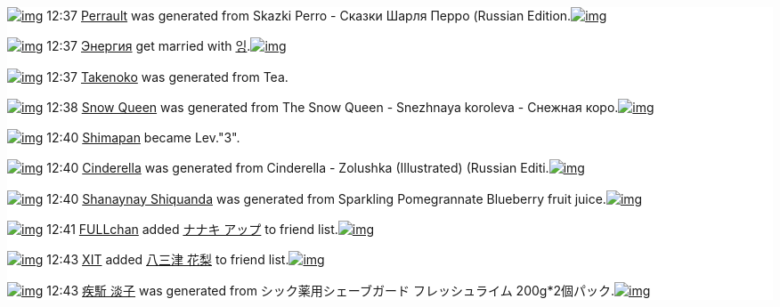 [![img](http://kacdn04.appspot.com/4510747526692864/28cb.png)](http://www.barcodekanojo.com/kanojo/2760634/Perrault) 12:37 [Perrault](http://www.barcodekanojo.com/kanojo/2760634/Perrault) was generated from Skazki Perro - Сказки Шарля Перро (Russian Edition.[![img](http://kacdn07.appspot.com/5533132010815488/7bd0.jpg)](http://www.barcodekanojo.com/product_images/barcode/5311301/1390448206/Skazki%20Perro%20-%20%D0%A1%D0%BA%D0%B0%D0%B7%D0%BA%D0%B8%20%D0%A8%D0%B0%D1%80%D0%BB%D1%8F%20%D0%9F%D0%B5%D1%80%D1%80%D0%BE%20%28Russian%20Edition.jpg)

[![img](http://img837.imageshack.us/img837/4898/tamd.jpg)](http://www.barcodekanojo.com/user/324257/%D0%AD%D0%BD%D0%B5%D1%80%D0%B3%D0%B8%D1%8F) 12:37 [Энергия](http://www.barcodekanojo.com/user/324257/%D0%AD%D0%BD%D0%B5%D1%80%D0%B3%D0%B8%D1%8F) get married with [잉](http://www.barcodekanojo.com/kanojo/8524/%EC%9E%89).[![img](http://kacdn06.appspot.com/6753422145486848/9b86.png)](http://www.barcodekanojo.com/kanojo/8524/%EC%9E%89)

[![img](http://kacdn09.appspot.com/4995208563392512/bfd9.png)](http://www.barcodekanojo.com/kanojo/2760635/Takenoko) 12:37 [Takenoko](http://www.barcodekanojo.com/kanojo/2760635/Takenoko) was generated from Tea.

[![img](http://kacdn10.appspot.com/4907647333564416/5899.png)](http://www.barcodekanojo.com/kanojo/2760636/Snow%20Queen) 12:38 [Snow Queen](http://www.barcodekanojo.com/kanojo/2760636/Snow%20Queen) was generated from The Snow Queen - Snezhnaya koroleva - Снежная коро.[![img](http://img841.imageshack.us/img841/374/6mpx.jpg)](http://www.barcodekanojo.com/product_images/barcode/5311303/1390448273/The%20Snow%20Queen%20-%20Snezhnaya%20koroleva%20-%20%D0%A1%D0%BD%D0%B5%D0%B6%D0%BD%D0%B0%D1%8F%20%D0%BA%D0%BE%D1%80%D0%BE.jpg)

[![img](http://kacdn10.appspot.com/5708183335075840/4d04.jpg)](http://www.barcodekanojo.com/user/432448/Shimapan) 12:40 [Shimapan](http://www.barcodekanojo.com/user/432448/Shimapan) became Lev."3".

[![img](http://kacdn06.appspot.com/6467927079387136/4b67.png)](http://www.barcodekanojo.com/kanojo/2760637/Cinderella) 12:40 [Cinderella](http://www.barcodekanojo.com/kanojo/2760637/Cinderella) was generated from Cinderella - Zolushka (Illustrated) (Russian Editi.[![img](http://kacdn03.appspot.com/5266449975214080/9cba.jpg)](http://www.barcodekanojo.com/product_images/barcode/5311304/1390448355/50x50xCinderella,P20-,P20Zolushka,P20,P28Illustrated,P29,P20,P28Russian,P20Editi.jpg,qw=88,ah=88.pagespeed.ic.nLpUutkSy3.jpg)

[![img](http://kacdn07.appspot.com/5931631424569344/4a8b.png)](http://www.barcodekanojo.com/kanojo/2760638/Shanaynay%20Shiquanda) 12:40 [Shanaynay Shiquanda](http://www.barcodekanojo.com/kanojo/2760638/Shanaynay%20Shiquanda) was generated from Sparkling Pomegrannate Blueberry fruit juice.[![img](http://kacdn04.appspot.com/6187122654445568/2a84.jpg)](http://www.barcodekanojo.com/product_images/barcode/5311305/1390448373/50x50xSparkling,P20Pomegrannate,P20Blueberry,P20fruit,P20juice.jpg,qw=88,ah=88.pagespeed.ic.KoTzpWfJZY.jpg)

[![img](http://kacdn06.appspot.com/5572039851114496/4b24.jpg)](http://www.barcodekanojo.com/user/209859/FULLchan) 12:41 [FULLchan](http://www.barcodekanojo.com/user/209859/FULLchan) added [ナナキ アップ](http://www.barcodekanojo.com/kanojo/8135/%E3%83%8A%E3%83%8A%E3%82%AD%20%E3%82%A2%E3%83%83%E3%83%97) to friend list.[![img](http://kacdn02.appspot.com/6738897639833600/76994.png)](http://www.barcodekanojo.com/kanojo/8135/%E3%83%8A%E3%83%8A%E3%82%AD%20%E3%82%A2%E3%83%83%E3%83%97)

[![img](http://kacdn04.appspot.com/5377126182158336/130f.jpg)](http://www.barcodekanojo.com/user/209348/XIT) 12:43 [XIT](http://www.barcodekanojo.com/user/209348/XIT) added [八三津 花梨](http://www.barcodekanojo.com/kanojo/2755227/%E5%85%AB%E4%B8%89%E6%B4%A5%20%E8%8A%B1%E6%A2%A8) to friend list.[![img](http://img834.imageshack.us/img834/6838/vt4y.png)](http://www.barcodekanojo.com/kanojo/2755227/%E5%85%AB%E4%B8%89%E6%B4%A5%20%E8%8A%B1%E6%A2%A8)

[![img](http://kacdn04.appspot.com/6636204434915328/b134.png)](http://www.barcodekanojo.com/kanojo/2760639/%E7%96%BE%E9%A7%88%20%E6%B7%A1%E5%AD%90) 12:43 [疾駈 淡子](http://www.barcodekanojo.com/kanojo/2760639/%E7%96%BE%E9%A7%88%20%E6%B7%A1%E5%AD%90) was generated from シック薬用シェーブガード フレッシュライム 200g*2個パック.[![img](http://kacdn08.appspot.com/5454174405787648/da0d.jpg)](http://www.barcodekanojo.com/product_images/barcode/4644381/1369553140/50x50x,PE3,P82,PB7,PE3,P83,P83,PE3,P82,PAF,PE3,P81,PAE,PE3,P83,PA0,PE3,P83,PBC,PE3,P82,PB9.jpg,qw=88,ah=88.pagespeed.ic.2g14wvslQH.jpg)

